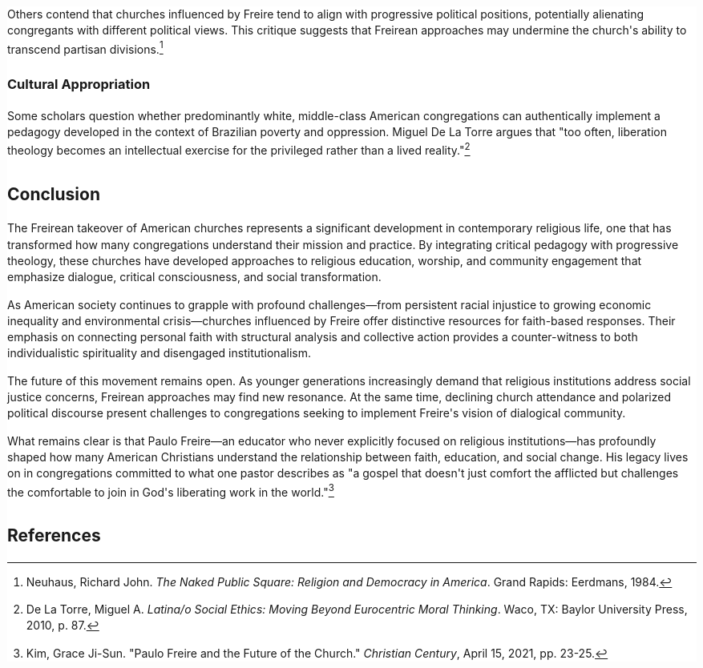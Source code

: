 Others contend that churches influenced by Freire tend to align with progressive political positions, potentially alienating congregants with different political views. This critique suggests that Freirean approaches may undermine the church's ability to transcend partisan divisions.[^28]

### Cultural Appropriation

Some scholars question whether predominantly white, middle-class American congregations can authentically implement a pedagogy developed in the context of Brazilian poverty and oppression. Miguel De La Torre argues that "too often, liberation theology becomes an intellectual exercise for the privileged rather than a lived reality."[^29]

## Conclusion

The Freirean takeover of American churches represents a significant development in contemporary religious life, one that has transformed how many congregations understand their mission and practice. By integrating critical pedagogy with progressive theology, these churches have developed approaches to religious education, worship, and community engagement that emphasize dialogue, critical consciousness, and social transformation.

As American society continues to grapple with profound challenges—from persistent racial injustice to growing economic inequality and environmental crisis—churches influenced by Freire offer distinctive resources for faith-based responses. Their emphasis on connecting personal faith with structural analysis and collective action provides a counter-witness to both individualistic spirituality and disengaged institutionalism.

The future of this movement remains open. As younger generations increasingly demand that religious institutions address social justice concerns, Freirean approaches may find new resonance. At the same time, declining church attendance and polarized political discourse present challenges to congregations seeking to implement Freire's vision of dialogical community.

What remains clear is that Paulo Freire—an educator who never explicitly focused on religious institutions—has profoundly shaped how many American Christians understand the relationship between faith, education, and social change. His legacy lives on in congregations committed to what one pastor describes as "a gospel that doesn't just comfort the afflicted but challenges the comfortable to join in God's liberating work in the world."[^30]

## References

[^1]: Freire, Paulo. *Pedagogy of the Oppressed*. Translated by Myra Bergman Ramos. New York: Continuum, 2000 [1970].

[^2]: Smith, Christian. *The Emergence of Liberation Theology: Radical Religion and Social Movement Theory*. Chicago: University of Chicago Press, 1991.

[^3]: Freire, Paulo. *Education for Critical Consciousness*. New York: Continuum, 1973.

[^4]: Gutiérrez, Gustavo. *A Theology of Liberation: History, Politics, and Salvation*. Maryknoll, NY: Orbis Books, 1988.

[^5]: Chopp, Rebecca S. *The Praxis of Suffering: An Interpretation of Liberation and Political Theologies*. Maryknoll, NY: Orbis Books, 1986, p. 72.

[^6]: Evans, Alice F., Robert A. Evans, and William Bean Kennedy. *Pedagogies for the Non-Poor*. Maryknoll, NY: Orbis Books, 1987.

[^7]: Moore, Mary Elizabeth. *Teaching from the Heart: Theology and Educational Method*. Minneapolis: Fortress Press, 1991, p. 45.

[^8]: Day, Katie. *Faith on the Avenue: Religion on a City Street*. New York: Oxford University Press, 2014.

[^9]: United Methodist Church General Board of Church and Society. *Social Principles Study Guide*. Washington, DC: United Methodist Publishing House, 2018.

[^10]: Wood, Richard L. *Faith in Action: Religion, Race, and Democratic Organizing in America*. Chicago: University of Chicago Press, 2002.

[^11]: Warren, Mark R. *Dry Bones Rattling: Community Building to Revitalize American Democracy*. Princeton: Princeton University Press, 2001.

[^12]: Harris, Maria. *Fashion Me a People: Curriculum in the Church*. Louisville: Westminster John Knox Press, 1989.

[^13]: First Congregational United Church of Christ. *Faith and Justice Dialogues Curriculum*. Portland, OR: First Congregational UCC, 2019.

[^14]: Duck, Ruth C. *Worship for the Whole People of God: Vital Worship for the 21st Century*. Louisville: Westminster John Knox Press, 2013.

[^15]: Ayvazian, Andrea. "Worship as Resistance." *Sojourners Magazine*, June 2018, pp. 32-35.

[^16]: Slessarev-Jamir, Helene. *Prophetic Activism: Progressive Religious Justice Movements in Contemporary America*. New York: New York University Press, 2011.

[^17]: Moe-Lobeda, Cynthia D. *Resisting Structural Evil: Love as Ecological-Economic Vocation*. Minneapolis: Fortress Press, 2013.

[^18]: Schüssler Fiorenza, Elisabeth. *Discipleship of Equals: A Critical Feminist Ekklesia-logy of Liberation*. New York: Crossroad, 1993.

[^19]: Cone, James H. *A Black Theology of Liberation*. Maryknoll, NY: Orbis Books, 2010.

[^20]: Barger, Rick. "Evangelism for the Rest of Us." *UCC News*, March 2020, pp. 8-10.

[^21]: Bacon, Ed. *8 Habits of Love: Open Your Heart, Open Your Mind*. New York: Grand Central Life & Style, 2012.

[^22]: Serrano, Juliana. "Vocational Discernment as Political Practice." *Journal of Progressive Christianity* 14, no. 2 (2019): 78-92.

[^23]: Williams, Cecil, and Janice Mirikitani. *Beyond the Possible: 50 Years of Creating Radical Change in a Community Called Glide*. New York: HarperOne, 2013.

[^24]: Williams, Cecil. "Liberation Ministry in Urban Context." *Sojourners Magazine*, September 2010, pp. 45-48.

[^25]: Wallis, Jim. *The Great Awakening: Reviving Faith and Politics in a Post-Religious Right America*. New York: HarperOne, 2008.


[^26]: Harper, Lisa Sharon. *The Very Good Gospel: How Everything Wrong Can Be Made Right*. Colorado Springs: WaterBrook, 2016, p. 112.
[^27]: Henry, Carl F.H. *God, Revelation, and Authority, Vol. 4: God Who Speaks and Shows*. Waco, TX: Word Books, 1979, p. 516.
[^28]: Neuhaus, Richard John. *The Naked Public Square: Religion and Democracy in America*. Grand Rapids: Eerdmans, 1984.
[^29]: De La Torre, Miguel A. *Latina/o Social Ethics: Moving Beyond Eurocentric Moral Thinking*. Waco, TX: Baylor University Press, 2010, p. 87.
[^30]: Kim, Grace Ji-Sun. "Paulo Freire and the Future of the Church." *Christian Century*, April 15, 2021, pp. 23-25.